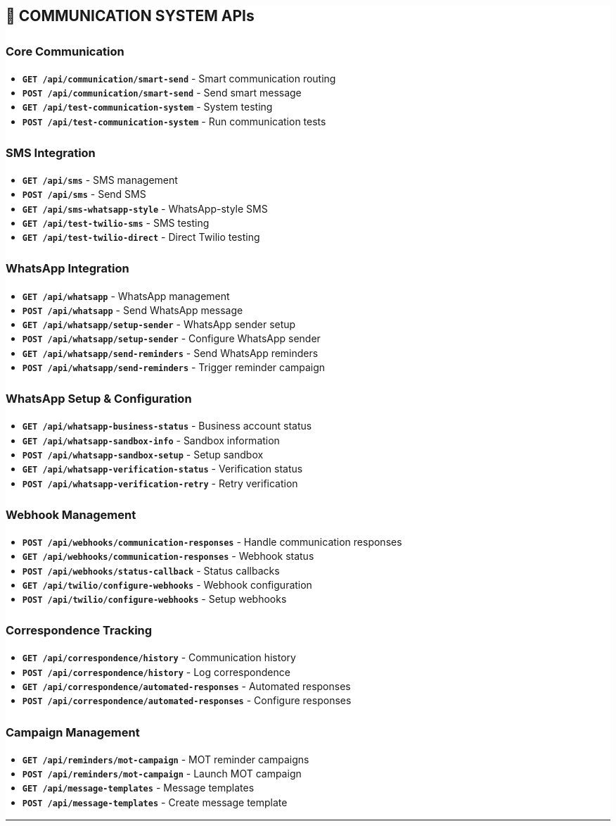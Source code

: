 ## 📱 **COMMUNICATION SYSTEM APIs**

### **Core Communication**
- **`GET /api/communication/smart-send`** - Smart communication routing
- **`POST /api/communication/smart-send`** - Send smart message
- **`GET /api/test-communication-system`** - System testing
- **`POST /api/test-communication-system`** - Run communication tests

### **SMS Integration**
- **`GET /api/sms`** - SMS management
- **`POST /api/sms`** - Send SMS
- **`GET /api/sms-whatsapp-style`** - WhatsApp-style SMS
- **`GET /api/test-twilio-sms`** - SMS testing
- **`GET /api/test-twilio-direct`** - Direct Twilio testing

### **WhatsApp Integration**
- **`GET /api/whatsapp`** - WhatsApp management
- **`POST /api/whatsapp`** - Send WhatsApp message
- **`GET /api/whatsapp/setup-sender`** - WhatsApp sender setup
- **`POST /api/whatsapp/setup-sender`** - Configure WhatsApp sender
- **`GET /api/whatsapp/send-reminders`** - Send WhatsApp reminders
- **`POST /api/whatsapp/send-reminders`** - Trigger reminder campaign

### **WhatsApp Setup & Configuration**
- **`GET /api/whatsapp-business-status`** - Business account status
- **`GET /api/whatsapp-sandbox-info`** - Sandbox information
- **`POST /api/whatsapp-sandbox-setup`** - Setup sandbox
- **`GET /api/whatsapp-verification-status`** - Verification status
- **`POST /api/whatsapp-verification-retry`** - Retry verification

### **Webhook Management**
- **`POST /api/webhooks/communication-responses`** - Handle communication responses
- **`GET /api/webhooks/communication-responses`** - Webhook status
- **`POST /api/webhooks/status-callback`** - Status callbacks
- **`GET /api/twilio/configure-webhooks`** - Webhook configuration
- **`POST /api/twilio/configure-webhooks`** - Setup webhooks

### **Correspondence Tracking**
- **`GET /api/correspondence/history`** - Communication history
- **`POST /api/correspondence/history`** - Log correspondence
- **`GET /api/correspondence/automated-responses`** - Automated responses
- **`POST /api/correspondence/automated-responses`** - Configure responses

### **Campaign Management**
- **`GET /api/reminders/mot-campaign`** - MOT reminder campaigns
- **`POST /api/reminders/mot-campaign`** - Launch MOT campaign
- **`GET /api/message-templates`** - Message templates
- **`POST /api/message-templates`** - Create message template

---